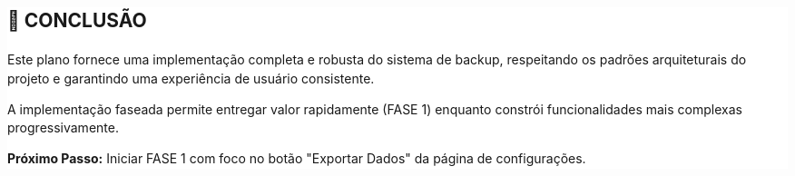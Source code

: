 
## 🎯 CONCLUSÃO

Este plano fornece uma implementação completa e robusta do sistema de backup, respeitando os padrões arquiteturais do projeto e garantindo uma experiência de usuário consistente.

A implementação faseada permite entregar valor rapidamente (FASE 1) enquanto constrói funcionalidades mais complexas progressivamente.

**Próximo Passo:** Iniciar FASE 1 com foco no botão "Exportar Dados" da página de configurações.
